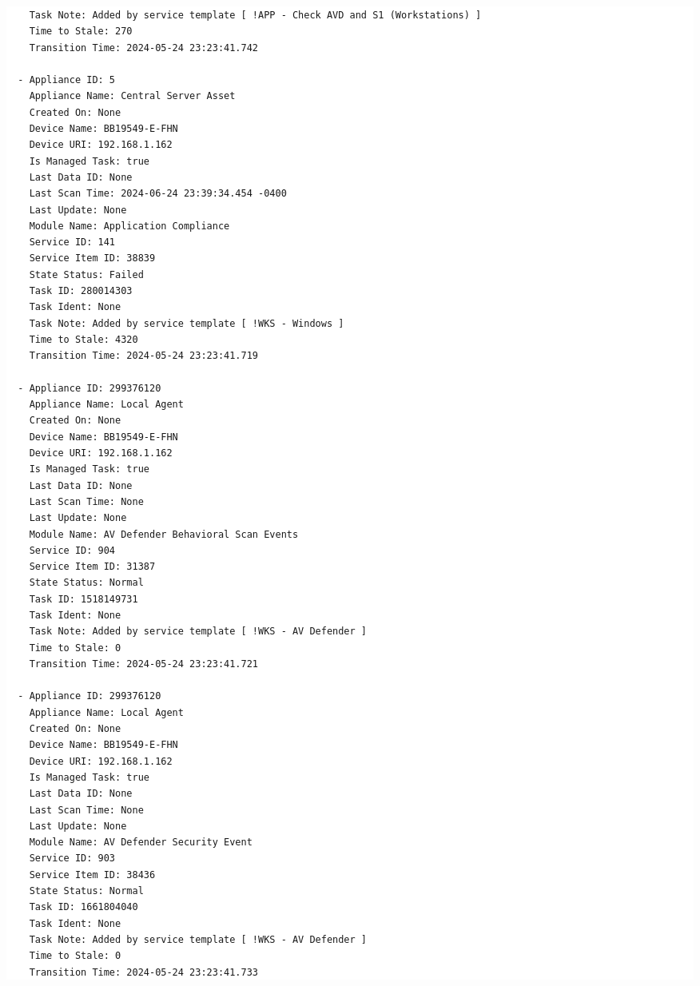         Task Note: Added by service template [ !APP - Check AVD and S1 (Workstations) ]
        Time to Stale: 270
        Transition Time: 2024-05-24 23:23:41.742
    
      - Appliance ID: 5
        Appliance Name: Central Server Asset
        Created On: None
        Device Name: BB19549-E-FHN
        Device URI: 192.168.1.162
        Is Managed Task: true
        Last Data ID: None
        Last Scan Time: 2024-06-24 23:39:34.454 -0400
        Last Update: None
        Module Name: Application Compliance
        Service ID: 141
        Service Item ID: 38839
        State Status: Failed
        Task ID: 280014303
        Task Ident: None
        Task Note: Added by service template [ !WKS - Windows ]
        Time to Stale: 4320
        Transition Time: 2024-05-24 23:23:41.719
    
      - Appliance ID: 299376120
        Appliance Name: Local Agent
        Created On: None
        Device Name: BB19549-E-FHN
        Device URI: 192.168.1.162
        Is Managed Task: true
        Last Data ID: None
        Last Scan Time: None
        Last Update: None
        Module Name: AV Defender Behavioral Scan Events
        Service ID: 904
        Service Item ID: 31387
        State Status: Normal
        Task ID: 1518149731
        Task Ident: None
        Task Note: Added by service template [ !WKS - AV Defender ]
        Time to Stale: 0
        Transition Time: 2024-05-24 23:23:41.721
    
      - Appliance ID: 299376120
        Appliance Name: Local Agent
        Created On: None
        Device Name: BB19549-E-FHN
        Device URI: 192.168.1.162
        Is Managed Task: true
        Last Data ID: None
        Last Scan Time: None
        Last Update: None
        Module Name: AV Defender Security Event
        Service ID: 903
        Service Item ID: 38436
        State Status: Normal
        Task ID: 1661804040
        Task Ident: None
        Task Note: Added by service template [ !WKS - AV Defender ]
        Time to Stale: 0
        Transition Time: 2024-05-24 23:23:41.733
    
